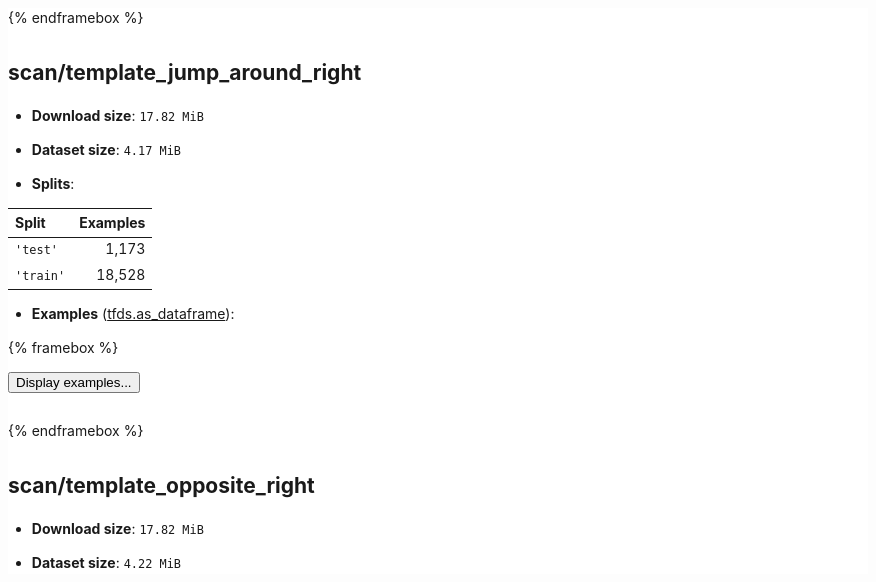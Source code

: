 {% endframebox %}



## scan/template_jump_around_right

*   **Download size**: `17.82 MiB`

*   **Dataset size**: `4.17 MiB`

*   **Splits**:

Split     | Examples
:-------- | -------:
`'test'`  | 1,173
`'train'` | 18,528

*   **Examples**
    ([tfds.as_dataframe](https://www.tensorflow.org/datasets/api_docs/python/tfds/as_dataframe)):



{% framebox %}

<button id="displaydataframe">Display examples...</button>
<div id="dataframecontent" style="overflow-x:scroll"></div>
<script src="https://www.gstatic.com/external_hosted/jquery2.min.js"></script>
<script>
var url = "https://storage.googleapis.com/tfds-data/visualization/dataframe/scan-template_jump_around_right-1.1.1.html";
$(document).ready(() => {
  $("#displaydataframe").click((event) => {
    // Disable the button after clicking (dataframe loaded only once).
    $("#displaydataframe").prop("disabled", true);

    // Pre-fetch and display the content
    $.get(url, (data) => {
      $("#dataframecontent").html(data);
    }).fail(() => {
      $("#dataframecontent").html(
        'Error loading examples. If the error persist, please open '
        + 'a new issue.'
      );
    });
  });
});
</script>

{% endframebox %}



## scan/template_opposite_right

*   **Download size**: `17.82 MiB`

*   **Dataset size**: `4.22 MiB`
